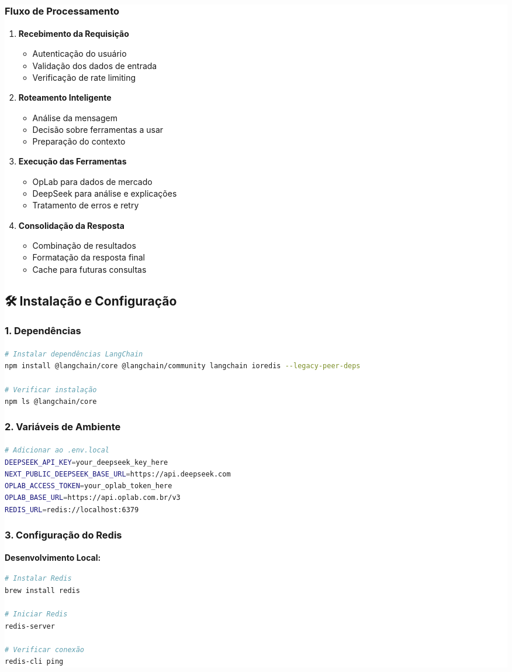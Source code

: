 ### Fluxo de Processamento

1. **Recebimento da Requisição**

   - Autenticação do usuário
   - Validação dos dados de entrada
   - Verificação de rate limiting

2. **Roteamento Inteligente**

   - Análise da mensagem
   - Decisão sobre ferramentas a usar
   - Preparação do contexto

3. **Execução das Ferramentas**

   - OpLab para dados de mercado
   - DeepSeek para análise e explicações
   - Tratamento de erros e retry

4. **Consolidação da Resposta**
   - Combinação de resultados
   - Formatação da resposta final
   - Cache para futuras consultas

## 🛠️ Instalação e Configuração

### 1. Dependências

```bash
# Instalar dependências LangChain
npm install @langchain/core @langchain/community langchain ioredis --legacy-peer-deps

# Verificar instalação
npm ls @langchain/core
```

### 2. Variáveis de Ambiente

```bash
# Adicionar ao .env.local
DEEPSEEK_API_KEY=your_deepseek_key_here
NEXT_PUBLIC_DEEPSEEK_BASE_URL=https://api.deepseek.com
OPLAB_ACCESS_TOKEN=your_oplab_token_here
OPLAB_BASE_URL=https://api.oplab.com.br/v3
REDIS_URL=redis://localhost:6379
```

### 3. Configuração do Redis

**Desenvolvimento Local:**

```bash
# Instalar Redis
brew install redis

# Iniciar Redis
redis-server

# Verificar conexão
redis-cli ping
```
